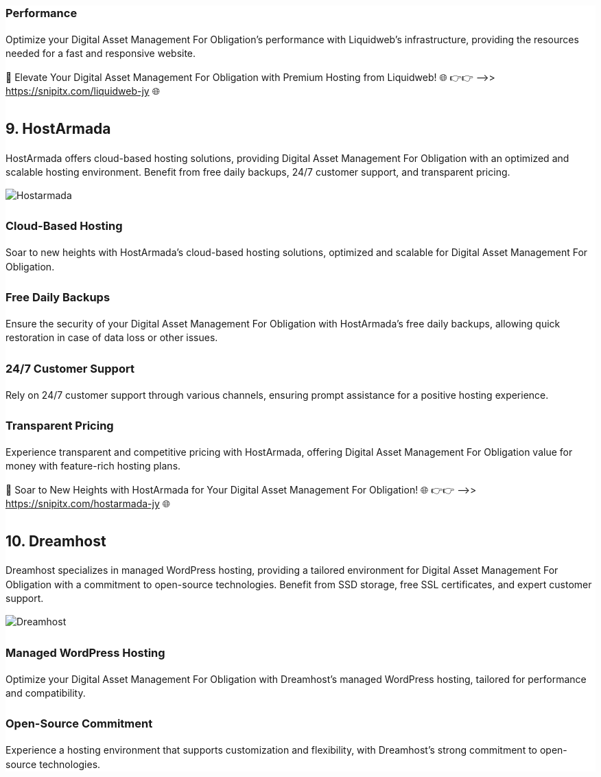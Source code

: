 ### Performance
Optimize your Digital Asset Management For Obligation’s performance with Liquidweb’s infrastructure, providing the resources needed for a fast and responsive website.

🚀 Elevate Your Digital Asset Management For Obligation with Premium Hosting from Liquidweb! 🌐
👉👉 -->> https://snipitx.com/liquidweb-jy 🌐

## 9. HostArmada

HostArmada offers cloud-based hosting solutions, providing Digital Asset Management For Obligation with an optimized and scalable hosting environment. Benefit from free daily backups, 24/7 customer support, and transparent pricing.

![Hostarmada](https://i.imgur.com/KFbdf3o.jpeg "Hostarmada Hosting")

### Cloud-Based Hosting
Soar to new heights with HostArmada’s cloud-based hosting solutions, optimized and scalable for Digital Asset Management For Obligation.

### Free Daily Backups
Ensure the security of your Digital Asset Management For Obligation with HostArmada’s free daily backups, allowing quick restoration in case of data loss or other issues.

### 24/7 Customer Support
Rely on 24/7 customer support through various channels, ensuring prompt assistance for a positive hosting experience.

### Transparent Pricing
Experience transparent and competitive pricing with HostArmada, offering Digital Asset Management For Obligation value for money with feature-rich hosting plans.

🚀 Soar to New Heights with HostArmada for Your Digital Asset Management For Obligation! 🌐
👉👉 -->> https://snipitx.com/hostarmada-jy 🌐

## 10. Dreamhost

Dreamhost specializes in managed WordPress hosting, providing a tailored environment for Digital Asset Management For Obligation with a commitment to open-source technologies. Benefit from SSD storage, free SSL certificates, and expert customer support.

![Dreamhost](https://i.imgur.com/rXIg8ip.jpeg "Dreamhost Hosting")

### Managed WordPress Hosting
Optimize your Digital Asset Management For Obligation with Dreamhost’s managed WordPress hosting, tailored for performance and compatibility.

### Open-Source Commitment
Experience a hosting environment that supports customization and flexibility, with Dreamhost’s strong commitment to open-source technologies.
